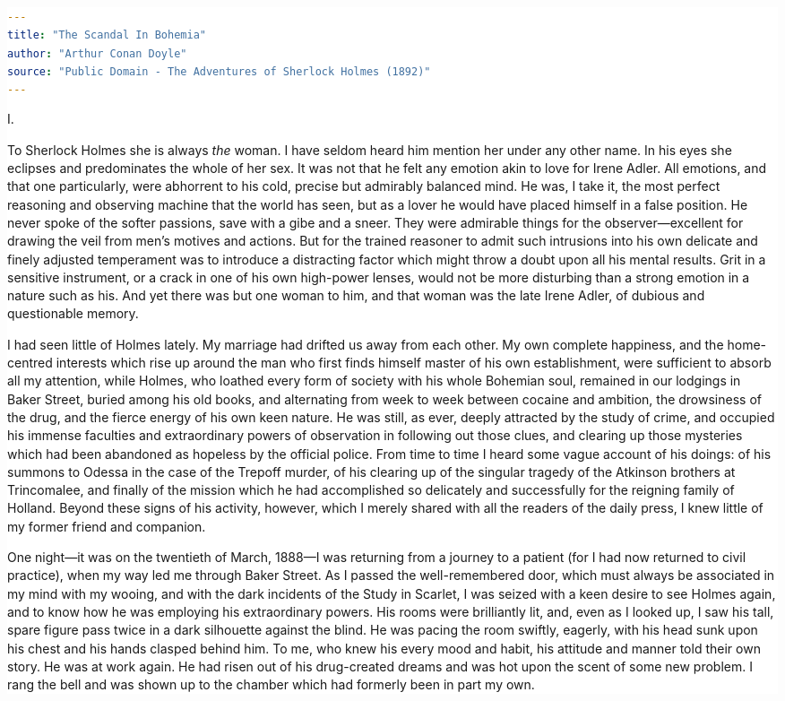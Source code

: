 ```yaml
---
title: "The Scandal In Bohemia"
author: "Arthur Conan Doyle"
source: "Public Domain - The Adventures of Sherlock Holmes (1892)"
---
```


I.

To Sherlock Holmes she is always _the_ woman. I have seldom heard him
mention her under any other name. In his eyes she eclipses and
predominates the whole of her sex. It was not that he felt any emotion
akin to love for Irene Adler. All emotions, and that one particularly,
were abhorrent to his cold, precise but admirably balanced mind. He
was, I take it, the most perfect reasoning and observing machine that
the world has seen, but as a lover he would have placed himself in a
false position. He never spoke of the softer passions, save with a gibe
and a sneer. They were admirable things for the observer—excellent for
drawing the veil from men’s motives and actions. But for the trained
reasoner to admit such intrusions into his own delicate and finely
adjusted temperament was to introduce a distracting factor which might
throw a doubt upon all his mental results. Grit in a sensitive
instrument, or a crack in one of his own high-power lenses, would not
be more disturbing than a strong emotion in a nature such as his. And
yet there was but one woman to him, and that woman was the late Irene
Adler, of dubious and questionable memory.

I had seen little of Holmes lately. My marriage had drifted us away
from each other. My own complete happiness, and the home-centred
interests which rise up around the man who first finds himself master
of his own establishment, were sufficient to absorb all my attention,
while Holmes, who loathed every form of society with his whole Bohemian
soul, remained in our lodgings in Baker Street, buried among his old
books, and alternating from week to week between cocaine and ambition,
the drowsiness of the drug, and the fierce energy of his own keen
nature. He was still, as ever, deeply attracted by the study of crime,
and occupied his immense faculties and extraordinary powers of
observation in following out those clues, and clearing up those
mysteries which had been abandoned as hopeless by the official police.
From time to time I heard some vague account of his doings: of his
summons to Odessa in the case of the Trepoff murder, of his clearing up
of the singular tragedy of the Atkinson brothers at Trincomalee, and
finally of the mission which he had accomplished so delicately and
successfully for the reigning family of Holland. Beyond these signs of
his activity, however, which I merely shared with all the readers of
the daily press, I knew little of my former friend and companion.

One night—it was on the twentieth of March, 1888—I was returning from a
journey to a patient (for I had now returned to civil practice), when
my way led me through Baker Street. As I passed the well-remembered
door, which must always be associated in my mind with my wooing, and
with the dark incidents of the Study in Scarlet, I was seized with a
keen desire to see Holmes again, and to know how he was employing his
extraordinary powers. His rooms were brilliantly lit, and, even as I
looked up, I saw his tall, spare figure pass twice in a dark silhouette
against the blind. He was pacing the room swiftly, eagerly, with his
head sunk upon his chest and his hands clasped behind him. To me, who
knew his every mood and habit, his attitude and manner told their own
story. He was at work again. He had risen out of his drug-created
dreams and was hot upon the scent of some new problem. I rang the bell
and was shown up to the chamber which had formerly been in part my own.
